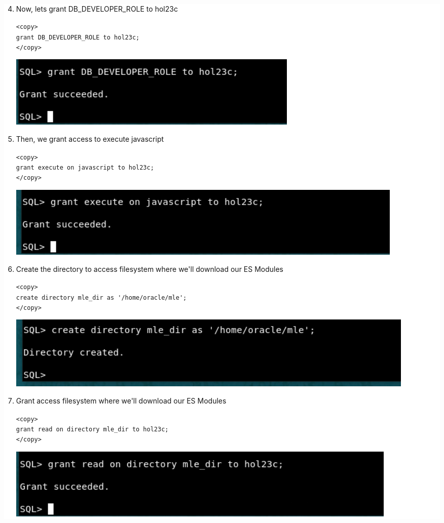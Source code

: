 4. Now, lets grant DB_DEVELOPER_ROLE to hol23c
    ```
    <copy>
    grant DB_DEVELOPER_ROLE to hol23c; 
    </copy>
    ```
    ![Image alt text](images/Lab2_task2_step4.png " _") 

5. Then, we grant access to execute javascript 
    ```
    <copy> 
    grant execute on javascript to hol23c;
    </copy>
    ```
    ![Image alt text](images/Lab2_task2_step5.png " _") 

6. Create the directory to access filesystem where we'll download our ES Modules
    ```
    <copy> 
    create directory mle_dir as '/home/oracle/mle';
    </copy>
    ```
    ![Image alt text](images/Lab2_task2_step6.png " _") 

7. Grant access filesystem where we'll download our ES Modules
    ```
    <copy>
    grant read on directory mle_dir to hol23c;
    </copy>
    ```
    ![Image alt text](images/Lab2_task2_step7.png " _") 
